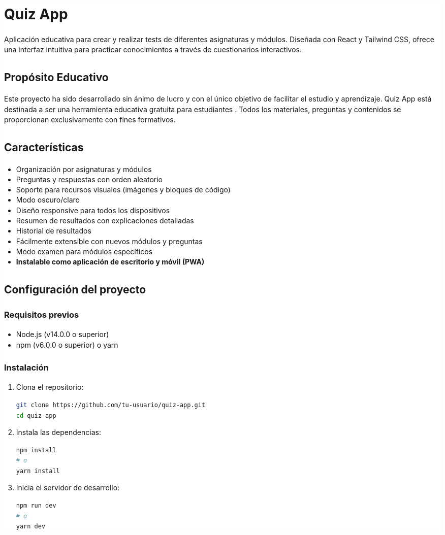 # Quiz App

Aplicación educativa para crear y realizar tests de diferentes asignaturas y módulos. Diseñada con React y Tailwind CSS, ofrece una interfaz intuitiva para practicar conocimientos a través de cuestionarios interactivos.

## Propósito Educativo

Este proyecto ha sido desarrollado sin ánimo de lucro y con el único objetivo de facilitar el estudio y aprendizaje. Quiz App está destinada a ser una herramienta educativa gratuita para estudiantes . Todos los materiales, preguntas y contenidos se proporcionan exclusivamente con fines formativos.

## Características

- Organización por asignaturas y módulos
- Preguntas y respuestas con orden aleatorio
- Soporte para recursos visuales (imágenes y bloques de código)
- Modo oscuro/claro
- Diseño responsive para todos los dispositivos
- Resumen de resultados con explicaciones detalladas
- Historial de resultados
- Fácilmente extensible con nuevos módulos y preguntas
- Modo examen para módulos específicos
- **Instalable como aplicación de escritorio y móvil (PWA)**

## Configuración del proyecto

### Requisitos previos

- Node.js (v14.0.0 o superior)
- npm (v6.0.0 o superior) o yarn

### Instalación

1. Clona el repositorio:

   ```bash
   git clone https://github.com/tu-usuario/quiz-app.git
   cd quiz-app
   ```

2. Instala las dependencias:

   ```bash
   npm install
   # o
   yarn install
   ```

3. Inicia el servidor de desarrollo:

   ```bash
   npm run dev
   # o
   yarn dev
   ```
